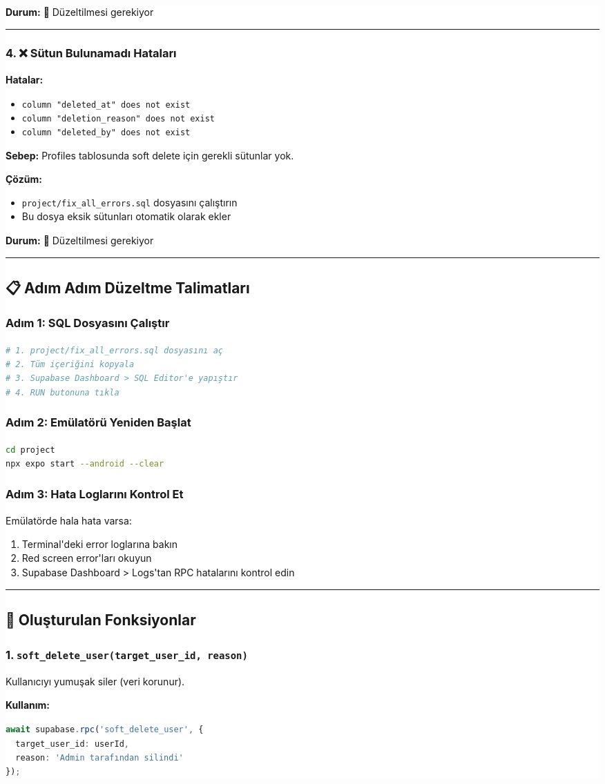**Durum:** 🔴 Düzeltilmesi gerekiyor

---

### 4. ❌ Sütun Bulunamadı Hataları

**Hatalar:**
- `column "deleted_at" does not exist`
- `column "deletion_reason" does not exist`
- `column "deleted_by" does not exist`

**Sebep:** Profiles tablosunda soft delete için gerekli sütunlar yok.

**Çözüm:**
- `project/fix_all_errors.sql` dosyasını çalıştırın
- Bu dosya eksik sütunları otomatik olarak ekler

**Durum:** 🔴 Düzeltilmesi gerekiyor

---

## 📋 Adım Adım Düzeltme Talimatları

### Adım 1: SQL Dosyasını Çalıştır

```bash
# 1. project/fix_all_errors.sql dosyasını aç
# 2. Tüm içeriğini kopyala
# 3. Supabase Dashboard > SQL Editor'e yapıştır
# 4. RUN butonuna tıkla
```

### Adım 2: Emülatörü Yeniden Başlat

```bash
cd project
npx expo start --android --clear
```

### Adım 3: Hata Loglarını Kontrol Et

Emülatörde hala hata varsa:
1. Terminal'deki error loglarına bakın
2. Red screen error'ları okuyun
3. Supabase Dashboard > Logs'tan RPC hatalarını kontrol edin

---

## 🎯 Oluşturulan Fonksiyonlar

### 1. `soft_delete_user(target_user_id, reason)`
Kullanıcıyı yumuşak siler (veri korunur).

**Kullanım:**
```typescript
await supabase.rpc('soft_delete_user', {
  target_user_id: userId,
  reason: 'Admin tarafından silindi'
});
```
